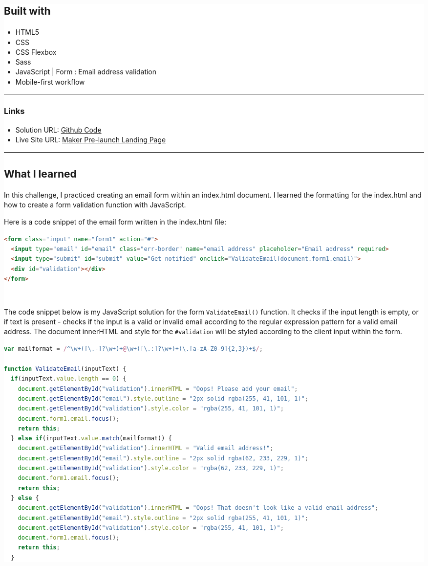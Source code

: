 ## Built with

- HTML5
- CSS
- CSS Flexbox
- Sass
- JavaScript | Form : Email address validation
- Mobile-first workflow

---
### Links

- Solution URL: [Github Code](https://github.com/VLOrozco/Mobile-first-Maker-pre-launch-landing-page.git)
- Live Site URL: [Maker Pre-launch Landing Page](https://vlorozco.github.io/Mobile-first-Maker-pre-launch-landing-page/)

---
## What I learned

In this challenge, I practiced creating an email form within an index.html document. I learned the formatting for the index.html and how to create a form validation function with JavaScript.

Here is a code snippet of the email form written in the index.html file:

```html
<form class="input" name="form1" action="#">
  <input type="email" id="email" class="err-border" name="email address" placeholder="Email address" required>
  <input type="submit" id="submit" value="Get notified" onclick="ValidateEmail(document.form1.email)">
  <div id="validation"></div>
</form>
```
<br/>

The code snippet below is my JavaScript solution for the form `ValidateEmail()` function. It checks if the input length is empty, or if text is present - checks if the input is a valid or invalid email according to the regular expression pattern for a valid email address. The document innerHTML and style for the `#validation` will be styled according to the client input within the form.

```js
var mailformat = /^\w+([\.-]?\w+)+@\w+([\.:]?\w+)+(\.[a-zA-Z0-9]{2,3})+$/;

function ValidateEmail(inputText) {
  if(inputText.value.length == 0) {
    document.getElementById("validation").innerHTML = "Oops! Please add your email";
    document.getElementById("email").style.outline = "2px solid rgba(255, 41, 101, 1)";
    document.getElementById("validation").style.color = "rgba(255, 41, 101, 1)";
    document.form1.email.focus();
    return this;
  } else if(inputText.value.match(mailformat)) {
    document.getElementById("validation").innerHTML = "Valid email address!";
    document.getElementById("email").style.outline = "2px solid rgba(62, 233, 229, 1)";
    document.getElementById("validation").style.color = "rgba(62, 233, 229, 1)";
    document.form1.email.focus();
    return this;
  } else {
    document.getElementById("validation").innerHTML = "Oops! That doesn't look like a valid email address";
    document.getElementById("email").style.outline = "2px solid rgba(255, 41, 101, 1)";
    document.getElementById("validation").style.color = "rgba(255, 41, 101, 1)";
    document.form1.email.focus();
    return this;
  }
```